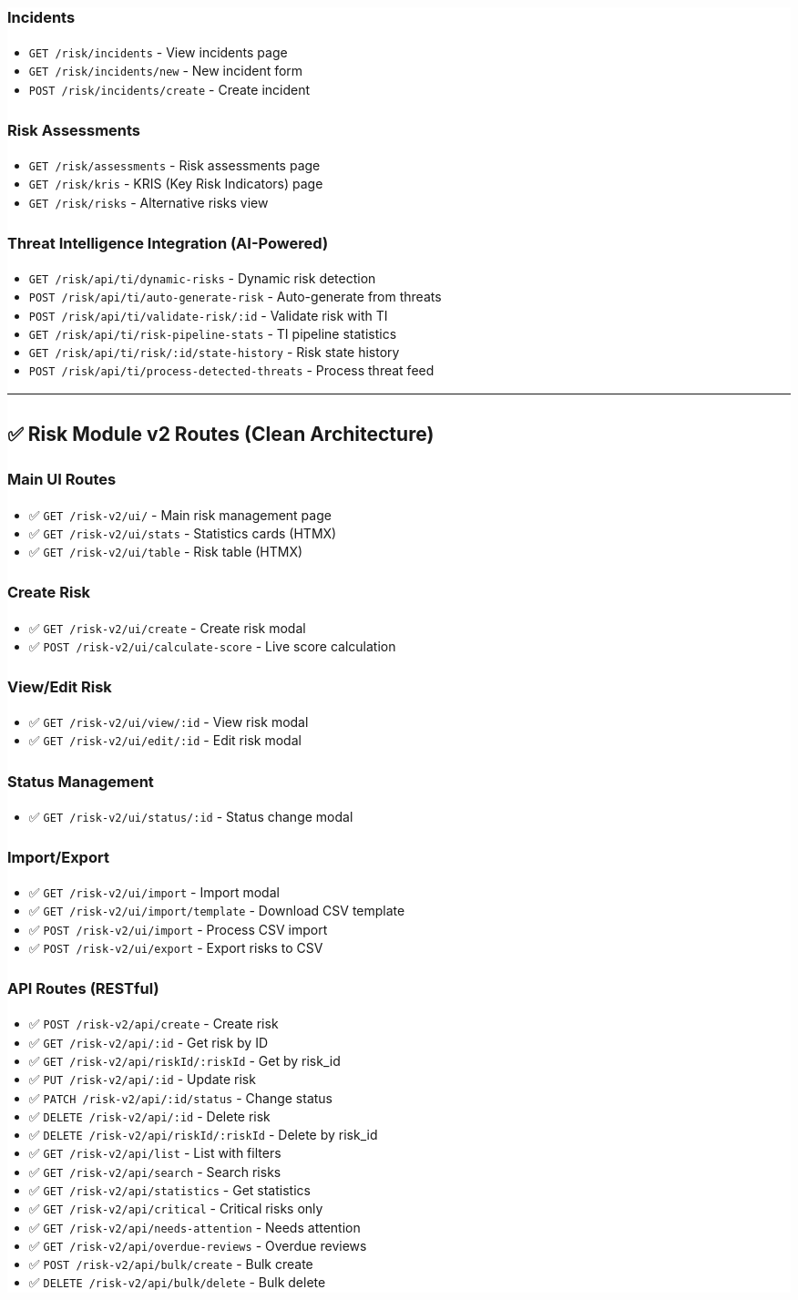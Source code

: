 ### **Incidents**
- `GET /risk/incidents` - View incidents page
- `GET /risk/incidents/new` - New incident form
- `POST /risk/incidents/create` - Create incident

### **Risk Assessments**
- `GET /risk/assessments` - Risk assessments page
- `GET /risk/kris` - KRIS (Key Risk Indicators) page
- `GET /risk/risks` - Alternative risks view

### **Threat Intelligence Integration (AI-Powered)**
- `GET /risk/api/ti/dynamic-risks` - Dynamic risk detection
- `POST /risk/api/ti/auto-generate-risk` - Auto-generate from threats
- `POST /risk/api/ti/validate-risk/:id` - Validate risk with TI
- `GET /risk/api/ti/risk-pipeline-stats` - TI pipeline statistics
- `GET /risk/api/ti/risk/:id/state-history` - Risk state history
- `POST /risk/api/ti/process-detected-threats` - Process threat feed

---

## ✅ **Risk Module v2 Routes (Clean Architecture)**

### **Main UI Routes**
- ✅ `GET /risk-v2/ui/` - Main risk management page
- ✅ `GET /risk-v2/ui/stats` - Statistics cards (HTMX)
- ✅ `GET /risk-v2/ui/table` - Risk table (HTMX)

### **Create Risk**
- ✅ `GET /risk-v2/ui/create` - Create risk modal
- ✅ `POST /risk-v2/ui/calculate-score` - Live score calculation

### **View/Edit Risk**
- ✅ `GET /risk-v2/ui/view/:id` - View risk modal
- ✅ `GET /risk-v2/ui/edit/:id` - Edit risk modal

### **Status Management**
- ✅ `GET /risk-v2/ui/status/:id` - Status change modal

### **Import/Export**
- ✅ `GET /risk-v2/ui/import` - Import modal
- ✅ `GET /risk-v2/ui/import/template` - Download CSV template
- ✅ `POST /risk-v2/ui/import` - Process CSV import
- ✅ `POST /risk-v2/ui/export` - Export risks to CSV

### **API Routes (RESTful)**
- ✅ `POST /risk-v2/api/create` - Create risk
- ✅ `GET /risk-v2/api/:id` - Get risk by ID
- ✅ `GET /risk-v2/api/riskId/:riskId` - Get by risk_id
- ✅ `PUT /risk-v2/api/:id` - Update risk
- ✅ `PATCH /risk-v2/api/:id/status` - Change status
- ✅ `DELETE /risk-v2/api/:id` - Delete risk
- ✅ `DELETE /risk-v2/api/riskId/:riskId` - Delete by risk_id
- ✅ `GET /risk-v2/api/list` - List with filters
- ✅ `GET /risk-v2/api/search` - Search risks
- ✅ `GET /risk-v2/api/statistics` - Get statistics
- ✅ `GET /risk-v2/api/critical` - Critical risks only
- ✅ `GET /risk-v2/api/needs-attention` - Needs attention
- ✅ `GET /risk-v2/api/overdue-reviews` - Overdue reviews
- ✅ `POST /risk-v2/api/bulk/create` - Bulk create
- ✅ `DELETE /risk-v2/api/bulk/delete` - Bulk delete